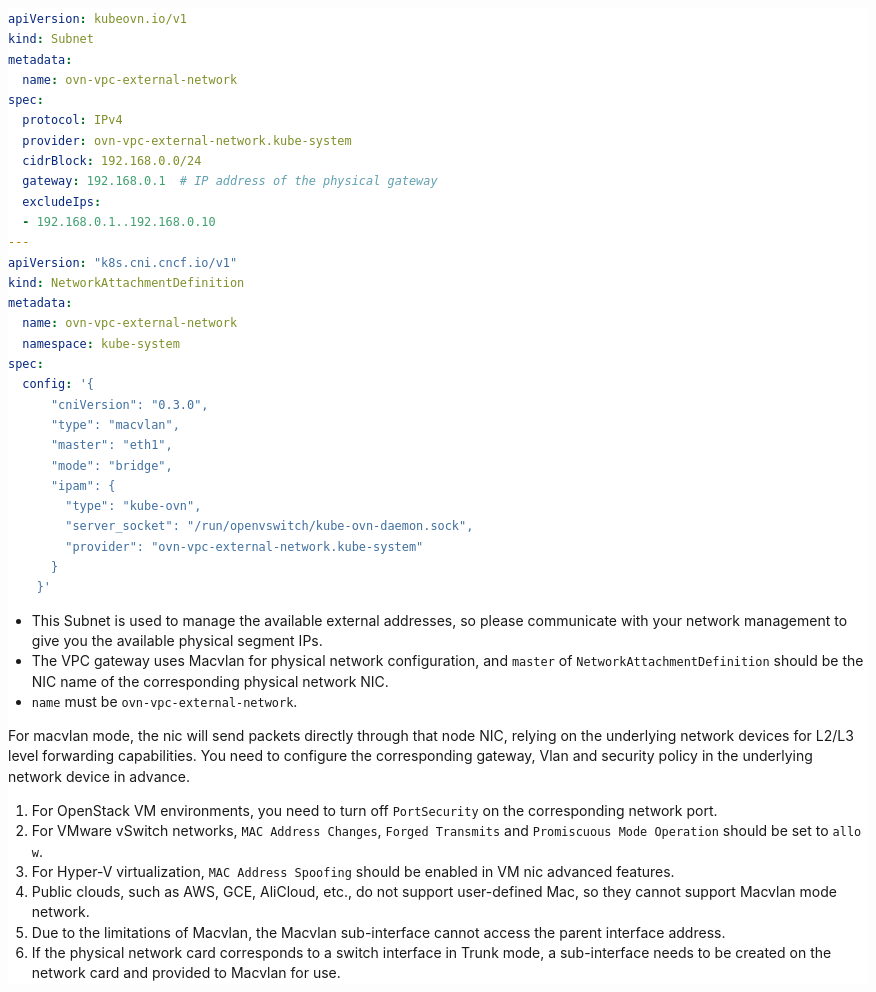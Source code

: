 ```yaml
apiVersion: kubeovn.io/v1
kind: Subnet
metadata:
  name: ovn-vpc-external-network
spec:
  protocol: IPv4
  provider: ovn-vpc-external-network.kube-system
  cidrBlock: 192.168.0.0/24
  gateway: 192.168.0.1  # IP address of the physical gateway
  excludeIps:
  - 192.168.0.1..192.168.0.10
---
apiVersion: "k8s.cni.cncf.io/v1"
kind: NetworkAttachmentDefinition
metadata:
  name: ovn-vpc-external-network
  namespace: kube-system
spec:
  config: '{
      "cniVersion": "0.3.0",
      "type": "macvlan",
      "master": "eth1",
      "mode": "bridge",
      "ipam": {
        "type": "kube-ovn",
        "server_socket": "/run/openvswitch/kube-ovn-daemon.sock",
        "provider": "ovn-vpc-external-network.kube-system"
      }
    }'
```

- This Subnet is used to manage the available external addresses, so please communicate with your network management to give you the available physical segment IPs.
- The VPC gateway uses Macvlan for physical network configuration, and `master` of `NetworkAttachmentDefinition` should be the NIC name of the corresponding physical network NIC.
- `name` must be `ovn-vpc-external-network`.

For macvlan mode, the nic will send packets directly through that node NIC,
relying on the underlying network devices for L2/L3 level forwarding capabilities. You need to configure the corresponding gateway,
Vlan and security policy in the underlying network device in advance.

1. For OpenStack VM environments, you need to turn off `PortSecurity` on the corresponding network port.
2. For VMware vSwitch networks, `MAC Address Changes`, `Forged Transmits` and `Promiscuous Mode Operation` should be set to `allow`.
3. For Hyper-V virtualization,  `MAC Address Spoofing` should be enabled in VM nic advanced features.
4. Public clouds, such as AWS, GCE, AliCloud, etc., do not support user-defined Mac, so they cannot support Macvlan mode network.
5. Due to the limitations of Macvlan, the Macvlan sub-interface cannot access the parent interface address.
6. If the physical network card corresponds to a switch interface in Trunk mode, a sub-interface needs to be created on the network card and provided to Macvlan for use.
